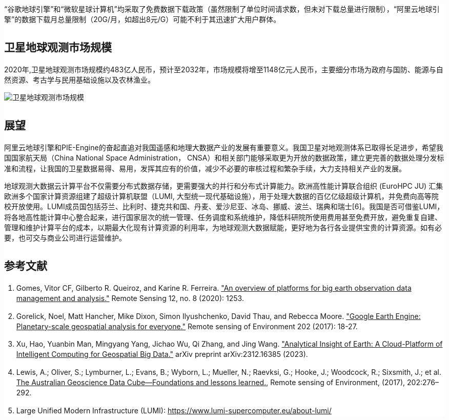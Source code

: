 “谷歌地球引擎”和“微软星球计算机”均采取了免费数据下载政策（虽然限制了单位时间请求数，但未对下载总量进行限制），“阿里云地球引擎”的数据下载月总量限制（20G/月，如超出8元/G）可能不利于其迅速扩大用户群体。

## 卫星地球观测市场规模

2020年,卫星地球观测市场规模约483亿人民币，预计至2032年，市场规模将增至1148亿元人民币，主要细分市场为政府与国防、能源与自然资源、考古学与民用基础设施以及农林渔业。

![卫星地球观测市场规模](https://files.mdnice.com/user/61769/2ca28a2d-64b1-490f-9209-3d6946f5c695.png)


## 展望
阿里云地球引擎和PIE-Engine的奋起直追对我国遥感和地理大数据产业的发展有重要意义。我国卫星对地观测体系已取得长足进步，希望我国国家航天局（China National Space Administration， CNSA）和相关部门能够采取更为开放的数据政策，建立更完善的数据处理分发标准和流程，让我国的卫星数据易得、易用，发挥其应有的价值，减少不必要的审核过程和繁杂手续，大力支持相关产业的发展。

地球观测大数据云计算平台不仅需要分布式数据存储，更需要强大的并行和分布式计算能力。欧洲高性能计算联合组织 (EuroHPC JU) 汇集欧洲多个国家计算资源组建了超级计算机联盟（LUMI, 大型统一现代基础设施），用于处理大数据的百亿亿级超级计算机，并免费向高等院校开放使用。LUMI成员国包括芬兰、比利时、捷克共和国、丹麦、爱沙尼亚、冰岛、挪威、波兰、瑞典和瑞士[6]。我国是否可借鉴LUMI，将各地高性能计算中心整合起来，进行国家层次的统一管理、任务调度和系统维护，降低科研院所使用费用甚至免费开放，避免重复自建、管理和维护计算平台的成本，以期最大化现有计算资源的利用率，为地球观测大数据赋能，更好地为各行各业提供宝贵的计算资源。如有必要，也可交与商业公司进行运营维护。


## 参考文献

1. Gomes, Vitor CF, Gilberto R. Queiroz, and Karine R. Ferreira. ["An overview of platforms for big earth observation data management and analysis."](https://www.mdpi.com/2072-4292/12/8/1253) Remote Sensing 12, no. 8 (2020): 1253.

2. Gorelick, Noel, Matt Hancher, Mike Dixon, Simon Ilyushchenko, David Thau, and Rebecca Moore. ["Google Earth Engine: Planetary-scale geospatial analysis for everyone."](https://www.sciencedirect.com/science/article/pii/S0034425717302900) Remote sensing of Environment 202 (2017): 18-27.

3. Xu, Hao, Yuanbin Man, Mingyang Yang, Jichao Wu, Qi Zhang, and Jing Wang. ["Analytical Insight of Earth: A Cloud-Platform of Intelligent Computing for Geospatial Big Data."](https://arxiv.org/pdf/2312.16385.pdf) arXiv preprint arXiv:2312.16385 (2023).

4. Lewis, A.; Oliver, S.; Lymburner, L.; Evans, B.; Wyborn, L.; Mueller, N.; Raevksi, G.; Hooke, J.; Woodcock, R.; Sixsmith, J.; et al. [The Australian Geoscience Data Cube—Foundations and lessons learned.](https://www.sciencedirect.com/science/article/pii/S0034425717301086?via%3Dihub), Remote sensing of Environment, (2017), 202:276–292.

5. Large Unified Modern Infrastructure (LUMI): https://www.lumi-supercomputer.eu/about-lumi/